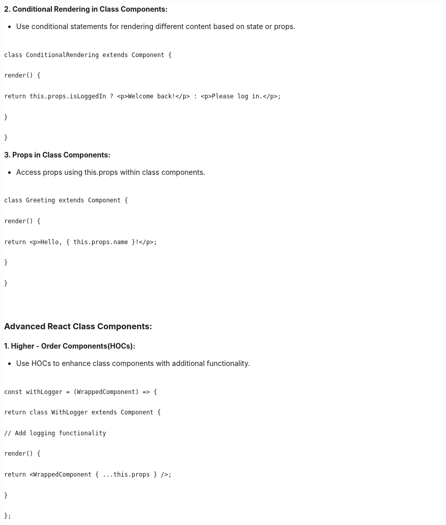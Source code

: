 **2. Conditional Rendering in Class Components:**



- Use conditional statements for rendering different content based on state or props.



```

class ConditionalRendering extends Component {

render() {

return this.props.isLoggedIn ? <p>Welcome back!</p> : <p>Please log in.</p>;

}

}

```

**3. Props in Class Components:**



- Access props using this.props within class components.



```

class Greeting extends Component {

render() {

return <p>Hello, { this.props.name }!</p>;

}

}



```



### Advanced React Class Components:



**1. Higher - Order Components(HOCs):**



- Use HOCs to enhance class components with additional functionality.

```

const withLogger = (WrappedComponent) => {

return class WithLogger extends Component {

// Add logging functionality

render() {

return <WrappedComponent { ...this.props } />;

}

};

```